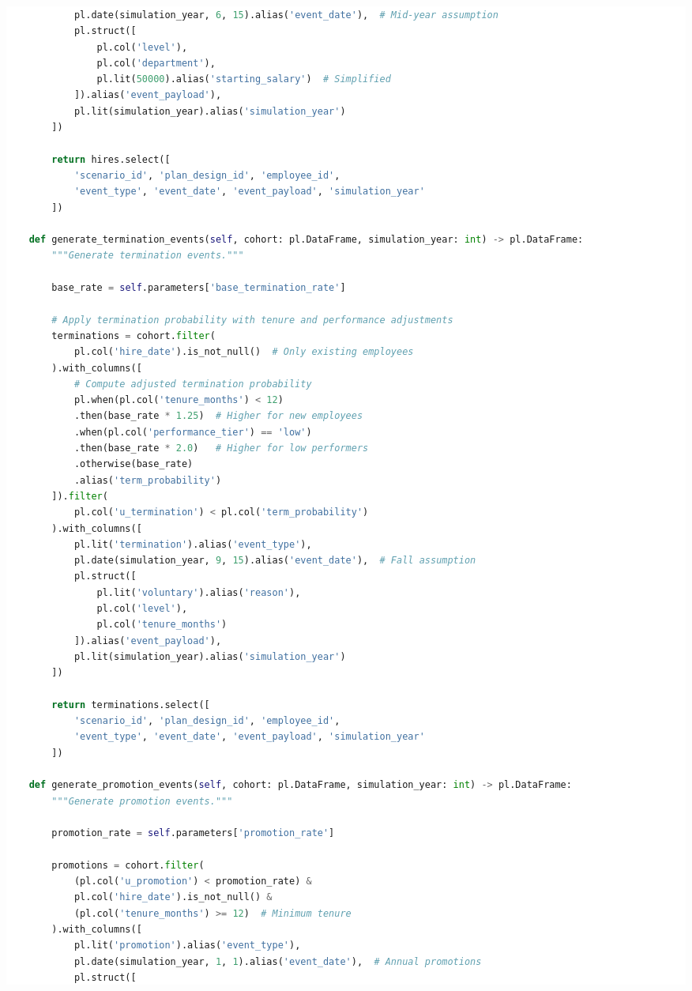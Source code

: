 ```python
            pl.date(simulation_year, 6, 15).alias('event_date'),  # Mid-year assumption
            pl.struct([
                pl.col('level'),
                pl.col('department'),
                pl.lit(50000).alias('starting_salary')  # Simplified
            ]).alias('event_payload'),
            pl.lit(simulation_year).alias('simulation_year')
        ])

        return hires.select([
            'scenario_id', 'plan_design_id', 'employee_id',
            'event_type', 'event_date', 'event_payload', 'simulation_year'
        ])

    def generate_termination_events(self, cohort: pl.DataFrame, simulation_year: int) -> pl.DataFrame:
        """Generate termination events."""

        base_rate = self.parameters['base_termination_rate']

        # Apply termination probability with tenure and performance adjustments
        terminations = cohort.filter(
            pl.col('hire_date').is_not_null()  # Only existing employees
        ).with_columns([
            # Compute adjusted termination probability
            pl.when(pl.col('tenure_months') < 12)
            .then(base_rate * 1.25)  # Higher for new employees
            .when(pl.col('performance_tier') == 'low')
            .then(base_rate * 2.0)   # Higher for low performers
            .otherwise(base_rate)
            .alias('term_probability')
        ]).filter(
            pl.col('u_termination') < pl.col('term_probability')
        ).with_columns([
            pl.lit('termination').alias('event_type'),
            pl.date(simulation_year, 9, 15).alias('event_date'),  # Fall assumption
            pl.struct([
                pl.lit('voluntary').alias('reason'),
                pl.col('level'),
                pl.col('tenure_months')
            ]).alias('event_payload'),
            pl.lit(simulation_year).alias('simulation_year')
        ])

        return terminations.select([
            'scenario_id', 'plan_design_id', 'employee_id',
            'event_type', 'event_date', 'event_payload', 'simulation_year'
        ])

    def generate_promotion_events(self, cohort: pl.DataFrame, simulation_year: int) -> pl.DataFrame:
        """Generate promotion events."""

        promotion_rate = self.parameters['promotion_rate']

        promotions = cohort.filter(
            (pl.col('u_promotion') < promotion_rate) &
            pl.col('hire_date').is_not_null() &
            (pl.col('tenure_months') >= 12)  # Minimum tenure
        ).with_columns([
            pl.lit('promotion').alias('event_type'),
            pl.date(simulation_year, 1, 1).alias('event_date'),  # Annual promotions
            pl.struct([
```